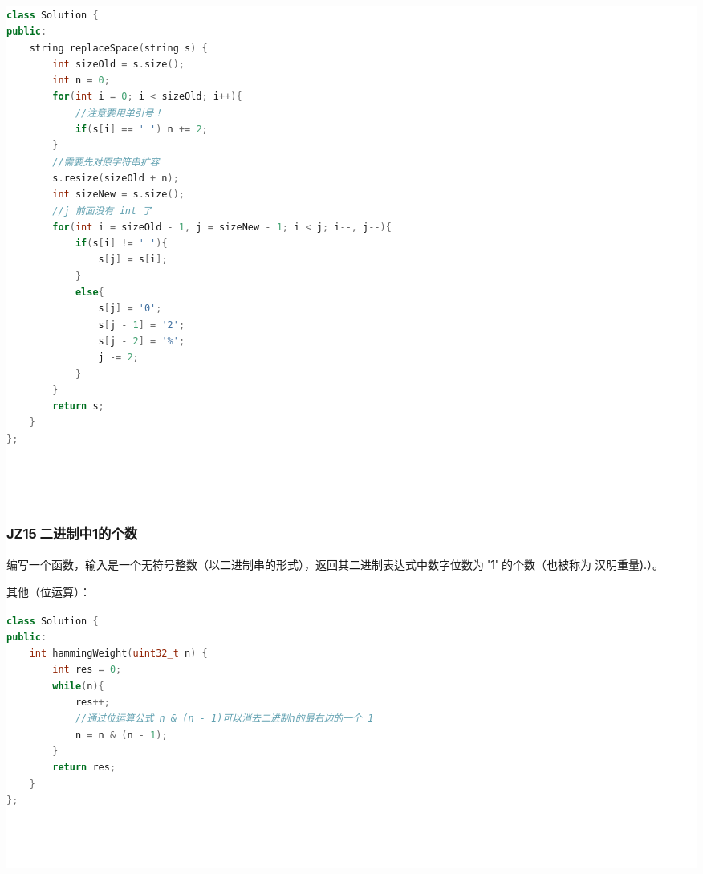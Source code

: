 ```c++
class Solution {
public:
    string replaceSpace(string s) {
        int sizeOld = s.size();
        int n = 0;
        for(int i = 0; i < sizeOld; i++){
            //注意要用单引号！
            if(s[i] == ' ') n += 2;
        }
        //需要先对原字符串扩容
        s.resize(sizeOld + n);
        int sizeNew = s.size();
        //j 前面没有 int 了
        for(int i = sizeOld - 1, j = sizeNew - 1; i < j; i--, j--){
            if(s[i] != ' '){
                s[j] = s[i];
            }
            else{
                s[j] = '0';
                s[j - 1] = '2';
                s[j - 2] = '%';
                j -= 2;
            }
        }
        return s;
    }
};
```

<br><br><br>

### JZ15 二进制中1的个数

编写一个函数，输入是一个无符号整数（以二进制串的形式），返回其二进制表达式中数字位数为 '1' 的个数（也被称为 汉明重量).）。

其他（位运算）：

```c++
class Solution {
public:
    int hammingWeight(uint32_t n) {
        int res = 0;
        while(n){
            res++;
            //通过位运算公式 n & (n - 1)可以消去二进制n的最右边的一个 1
            n = n & (n - 1);
        }
        return res;
    }
};
```

<br><br><br>
